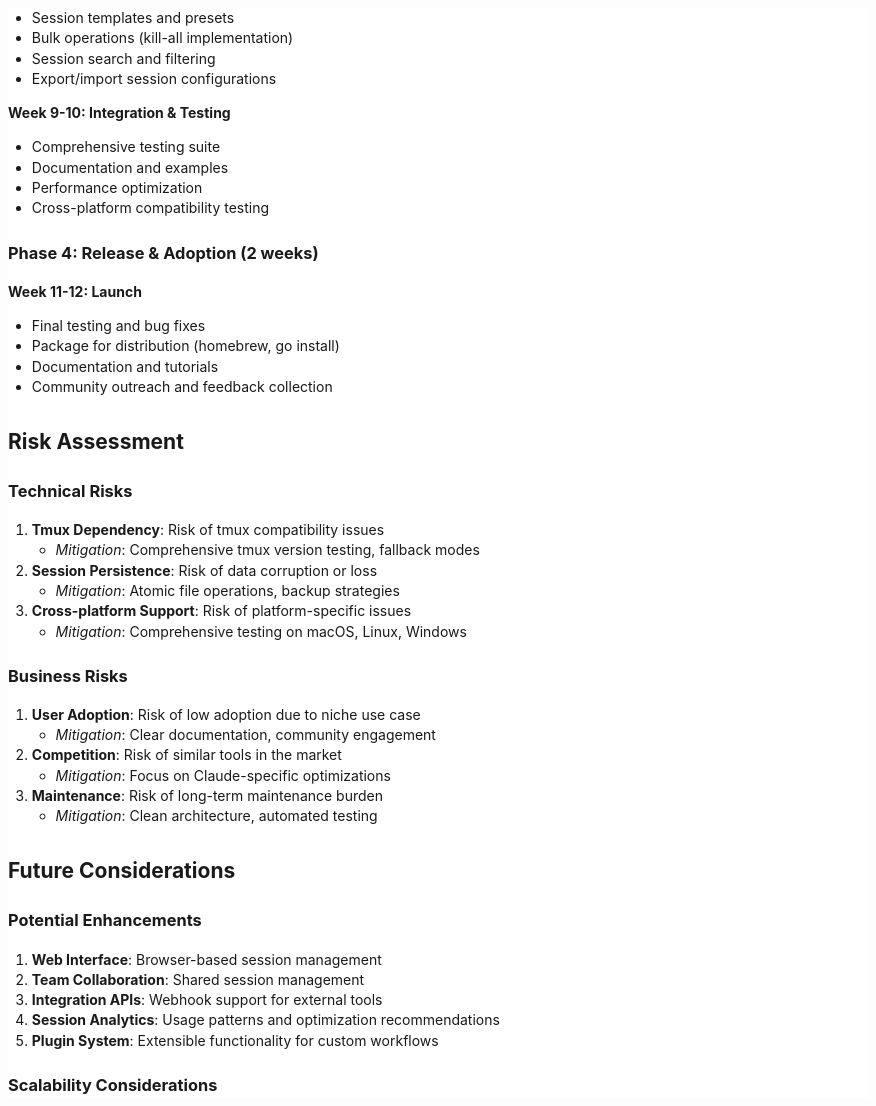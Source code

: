 - Session templates and presets
- Bulk operations (kill-all implementation)
- Session search and filtering
- Export/import session configurations

**Week 9-10: Integration & Testing**

- Comprehensive testing suite
- Documentation and examples
- Performance optimization
- Cross-platform compatibility testing

### Phase 4: Release & Adoption (2 weeks)

**Week 11-12: Launch**

- Final testing and bug fixes
- Package for distribution (homebrew, go install)
- Documentation and tutorials
- Community outreach and feedback collection

## Risk Assessment

### Technical Risks

1. **Tmux Dependency**: Risk of tmux compatibility issues
   - *Mitigation*: Comprehensive tmux version testing, fallback modes
2. **Session Persistence**: Risk of data corruption or loss
   - *Mitigation*: Atomic file operations, backup strategies
3. **Cross-platform Support**: Risk of platform-specific issues
   - *Mitigation*: Comprehensive testing on macOS, Linux, Windows

### Business Risks

1. **User Adoption**: Risk of low adoption due to niche use case
   - *Mitigation*: Clear documentation, community engagement
2. **Competition**: Risk of similar tools in the market
   - *Mitigation*: Focus on Claude-specific optimizations
3. **Maintenance**: Risk of long-term maintenance burden
   - *Mitigation*: Clean architecture, automated testing

## Future Considerations

### Potential Enhancements

1. **Web Interface**: Browser-based session management
2. **Team Collaboration**: Shared session management
3. **Integration APIs**: Webhook support for external tools
4. **Session Analytics**: Usage patterns and optimization recommendations
5. **Plugin System**: Extensible functionality for custom workflows

### Scalability Considerations

